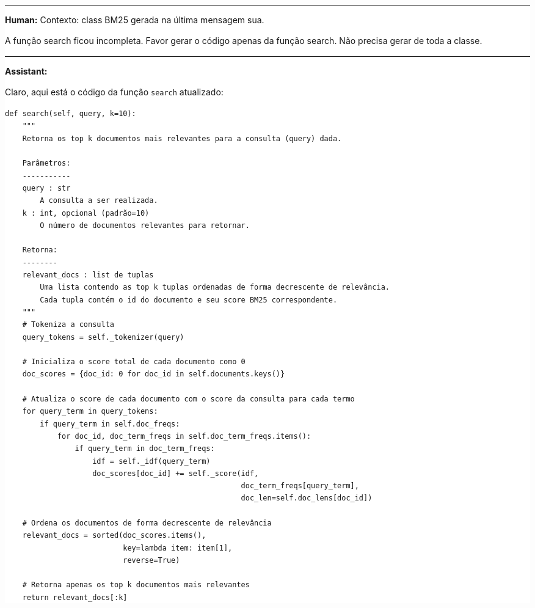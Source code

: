 ***

**Human:**
Contexto: class BM25 gerada na última mensagem sua.

A função search ficou incompleta. Favor gerar o código apenas da função search. Não precisa gerar de toda a classe.

***

**Assistant:**

Claro, aqui está o código da função `search` atualizado:

```
def search(self, query, k=10):
    """
    Retorna os top k documentos mais relevantes para a consulta (query) dada.
    
    Parâmetros:
    -----------
    query : str
        A consulta a ser realizada.
    k : int, opcional (padrão=10)
        O número de documentos relevantes para retornar.
    
    Retorna:
    --------
    relevant_docs : list de tuplas
        Uma lista contendo as top k tuplas ordenadas de forma decrescente de relevância.
        Cada tupla contém o id do documento e seu score BM25 correspondente.
    """
    # Tokeniza a consulta
    query_tokens = self._tokenizer(query)
    
    # Inicializa o score total de cada documento como 0
    doc_scores = {doc_id: 0 for doc_id in self.documents.keys()}
    
    # Atualiza o score de cada documento com o score da consulta para cada termo
    for query_term in query_tokens:
        if query_term in self.doc_freqs:
            for doc_id, doc_term_freqs in self.doc_term_freqs.items():
                if query_term in doc_term_freqs:
                    idf = self._idf(query_term)
                    doc_scores[doc_id] += self._score(idf, 
                                                      doc_term_freqs[query_term], 
                                                      doc_len=self.doc_lens[doc_id])
    
    # Ordena os documentos de forma decrescente de relevância
    relevant_docs = sorted(doc_scores.items(), 
                           key=lambda item: item[1], 
                           reverse=True)
    
    # Retorna apenas os top k documentos mais relevantes
    return relevant_docs[:k]

```
